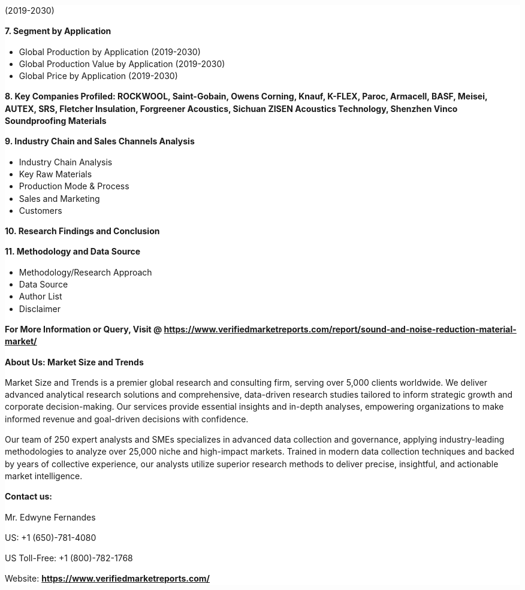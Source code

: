 (2019-2030)</li></ul><p><strong>7. Segment by Application</strong></p><ul><li>Global Production by Application (2019-2030)</li><li>Global Production Value by Application (2019-2030)</li><li>Global Price by Application (2019-2030)</li></ul><p><strong>8. Key Companies Profiled: ROCKWOOL, Saint-Gobain, Owens Corning, Knauf, K-FLEX, Paroc, Armacell, BASF, Meisei, AUTEX, SRS, Fletcher Insulation, Forgreener Acoustics, Sichuan ZISEN Acoustics Technology, Shenzhen Vinco Soundproofing Materials</strong></p><p><strong>9. Industry Chain and Sales Channels Analysis</strong></p><ul><li>Industry Chain Analysis</li><li>Key Raw Materials</li><li>Production Mode &amp; Process</li><li>Sales and Marketing</li><li>Customers</li></ul><p><strong>10. Research Findings and Conclusion</strong></p><p><strong>11. Methodology and Data Source</strong></p><ul><li>Methodology/Research Approach</li><li>Data Source</li><li>Author List</li><li>Disclaimer</li></ul></p><p><strong>For More Information or Query, Visit @ <a href="https://www.verifiedmarketreports.com/report/sound-and-noise-reduction-material-market/">https://www.verifiedmarketreports.com/report/sound-and-noise-reduction-material-market/</a></strong></p><p><strong>About Us: Market Size and Trends</strong></p><p>Market Size and Trends is a premier global research and consulting firm, serving over 5,000 clients worldwide. We deliver advanced analytical research solutions and comprehensive, data-driven research studies tailored to inform strategic growth and corporate decision-making. Our services provide essential insights and in-depth analyses, empowering organizations to make informed revenue and goal-driven decisions with confidence.</p><p>Our team of 250 expert analysts and SMEs specializes in advanced data collection and governance, applying industry-leading methodologies to analyze over 25,000 niche and high-impact markets. Trained in modern data collection techniques and backed by years of collective experience, our analysts utilize superior research methods to deliver precise, insightful, and actionable market intelligence.</p><p><strong>Contact us:</strong></p><p>Mr. Edwyne Fernandes</p><p>US: +1 (650)-781-4080</p><p>US Toll-Free: +1 (800)-782-1768</p><p>Website: <strong><a href="https://www.verifiedmarketreports.com/">https://www.verifiedmarketreports.com/</a></strong></p>
